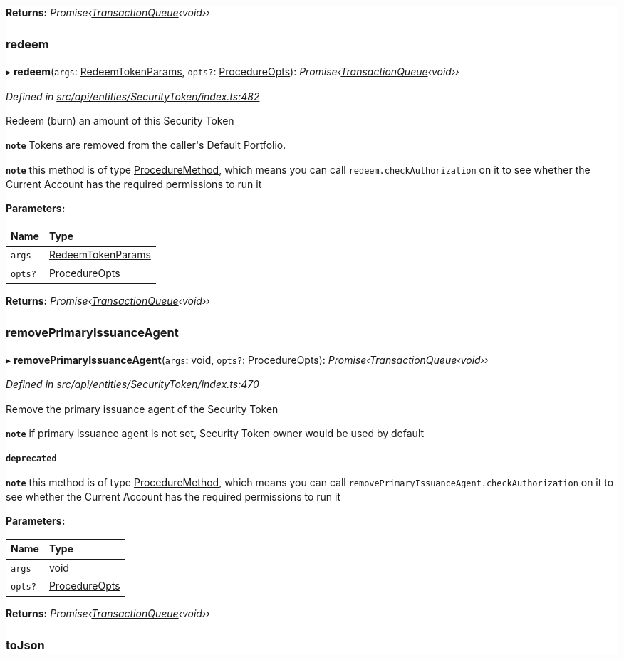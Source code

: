 **Returns:** _Promise‹_[_TransactionQueue_](transactionqueue.md)_‹void››_

### redeem

▸ **redeem**\(`args`: [RedeemTokenParams](../interfaces/redeemtokenparams.md), `opts?`: [ProcedureOpts](../interfaces/procedureopts.md)\): _Promise‹_[_TransactionQueue_](transactionqueue.md)_‹void››_

_Defined in_ [_src/api/entities/SecurityToken/index.ts:482_](https://github.com/PolymathNetwork/polymesh-sdk/blob/959efb76/src/api/entities/SecurityToken/index.ts#L482)

Redeem \(burn\) an amount of this Security Token

**`note`** Tokens are removed from the caller's Default Portfolio.

**`note`** this method is of type [ProcedureMethod](../interfaces/proceduremethod.md), which means you can call `redeem.checkAuthorization` on it to see whether the Current Account has the required permissions to run it

**Parameters:**

| Name | Type |
| :--- | :--- |
| `args` | [RedeemTokenParams](../interfaces/redeemtokenparams.md) |
| `opts?` | [ProcedureOpts](../interfaces/procedureopts.md) |

**Returns:** _Promise‹_[_TransactionQueue_](transactionqueue.md)_‹void››_

### removePrimaryIssuanceAgent

▸ **removePrimaryIssuanceAgent**\(`args`: void, `opts?`: [ProcedureOpts](../interfaces/procedureopts.md)\): _Promise‹_[_TransactionQueue_](transactionqueue.md)_‹void››_

_Defined in_ [_src/api/entities/SecurityToken/index.ts:470_](https://github.com/PolymathNetwork/polymesh-sdk/blob/959efb76/src/api/entities/SecurityToken/index.ts#L470)

Remove the primary issuance agent of the Security Token

**`note`** if primary issuance agent is not set, Security Token owner would be used by default

**`deprecated`**

**`note`** this method is of type [ProcedureMethod](../interfaces/proceduremethod.md), which means you can call `removePrimaryIssuanceAgent.checkAuthorization` on it to see whether the Current Account has the required permissions to run it

**Parameters:**

| Name | Type |
| :--- | :--- |
| `args` | void |
| `opts?` | [ProcedureOpts](../interfaces/procedureopts.md) |

**Returns:** _Promise‹_[_TransactionQueue_](transactionqueue.md)_‹void››_

### toJson
